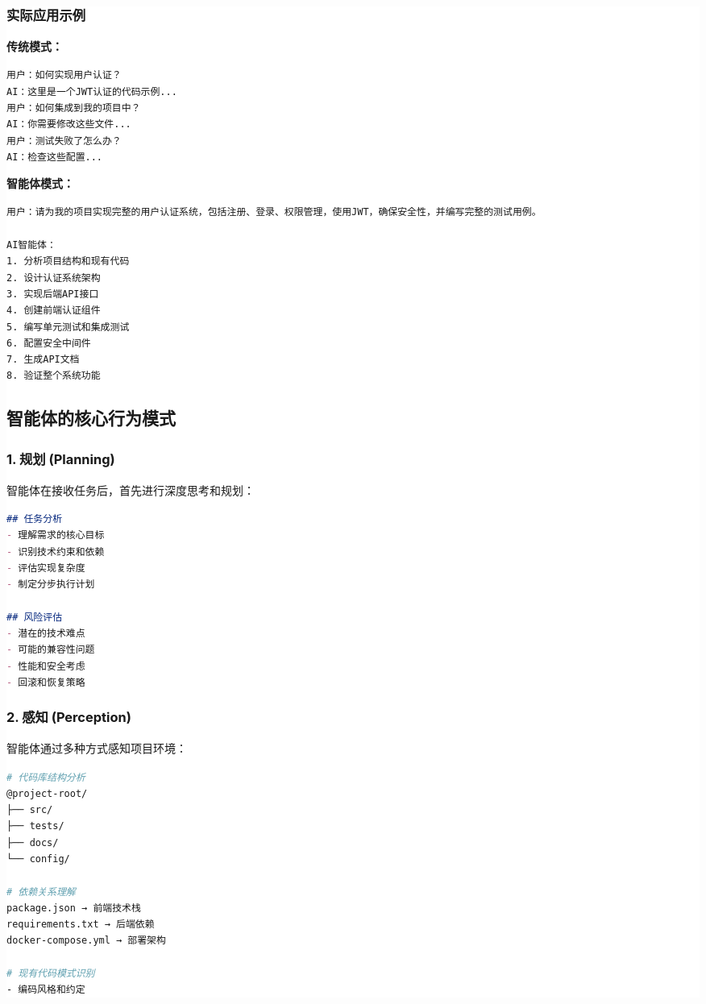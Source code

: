 ### 实际应用示例

**传统模式：**
```
用户：如何实现用户认证？
AI：这里是一个JWT认证的代码示例...
用户：如何集成到我的项目中？
AI：你需要修改这些文件...
用户：测试失败了怎么办？
AI：检查这些配置...
```

**智能体模式：**
```
用户：请为我的项目实现完整的用户认证系统，包括注册、登录、权限管理，使用JWT，确保安全性，并编写完整的测试用例。

AI智能体：
1. 分析项目结构和现有代码
2. 设计认证系统架构
3. 实现后端API接口
4. 创建前端认证组件
5. 编写单元测试和集成测试
6. 配置安全中间件
7. 生成API文档
8. 验证整个系统功能
```

## 智能体的核心行为模式

### 1. 规划 (Planning)

智能体在接收任务后，首先进行深度思考和规划：

```markdown
## 任务分析
- 理解需求的核心目标
- 识别技术约束和依赖
- 评估实现复杂度
- 制定分步执行计划

## 风险评估
- 潜在的技术难点
- 可能的兼容性问题
- 性能和安全考虑
- 回滚和恢复策略
```

### 2. 感知 (Perception)

智能体通过多种方式感知项目环境：

```bash
# 代码库结构分析
@project-root/
├── src/
├── tests/
├── docs/
└── config/

# 依赖关系理解
package.json → 前端技术栈
requirements.txt → 后端依赖
docker-compose.yml → 部署架构

# 现有代码模式识别
- 编码风格和约定
```